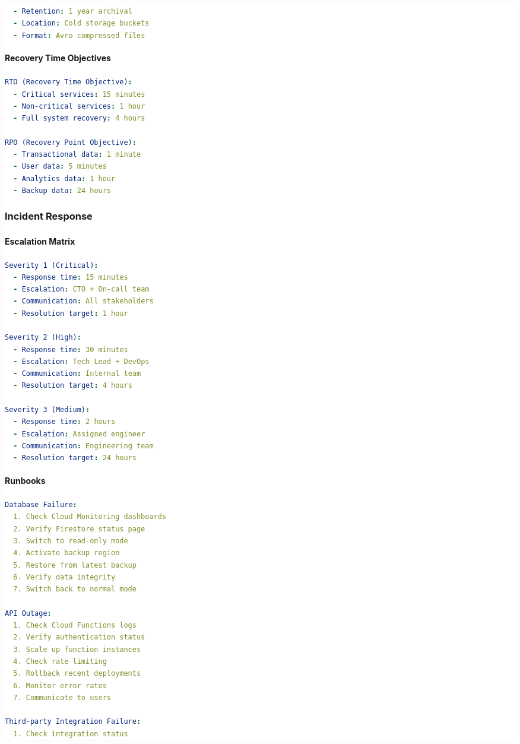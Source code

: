 ```yaml
  - Retention: 1 year archival
  - Location: Cold storage buckets
  - Format: Avro compressed files
```

#### Recovery Time Objectives
```yaml
RTO (Recovery Time Objective):
  - Critical services: 15 minutes
  - Non-critical services: 1 hour
  - Full system recovery: 4 hours

RPO (Recovery Point Objective):
  - Transactional data: 1 minute
  - User data: 5 minutes
  - Analytics data: 1 hour
  - Backup data: 24 hours
```

### Incident Response

#### Escalation Matrix
```yaml
Severity 1 (Critical):
  - Response time: 15 minutes
  - Escalation: CTO + On-call team
  - Communication: All stakeholders
  - Resolution target: 1 hour

Severity 2 (High):
  - Response time: 30 minutes
  - Escalation: Tech Lead + DevOps
  - Communication: Internal team
  - Resolution target: 4 hours

Severity 3 (Medium):
  - Response time: 2 hours
  - Escalation: Assigned engineer
  - Communication: Engineering team
  - Resolution target: 24 hours
```

#### Runbooks
```yaml
Database Failure:
  1. Check Cloud Monitoring dashboards
  2. Verify Firestore status page
  3. Switch to read-only mode
  4. Activate backup region
  5. Restore from latest backup
  6. Verify data integrity
  7. Switch back to normal mode

API Outage:
  1. Check Cloud Functions logs
  2. Verify authentication status
  3. Scale up function instances
  4. Check rate limiting
  5. Rollback recent deployments
  6. Monitor error rates
  7. Communicate to users

Third-party Integration Failure:
  1. Check integration status
```